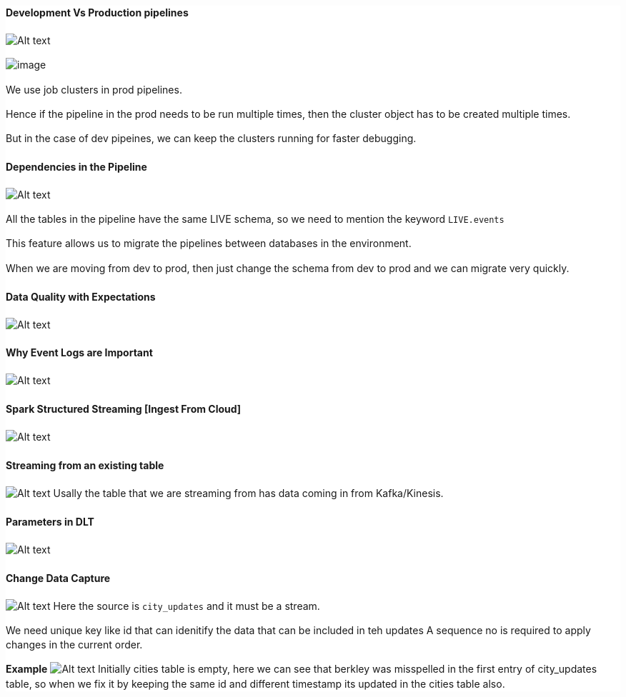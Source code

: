 #### Development Vs Production pipelines
![Alt text](image-111.png)

![image](https://github.com/user-attachments/assets/4116a272-3cb3-40a7-af88-876c0914e0f9)

We use job clusters in prod pipelines.

Hence if the pipeline in the prod needs to be run multiple times, then the cluster object has to be created multiple times.

But in the case of dev pipeines, we can keep the clusters running for faster debugging.

#### Dependencies in the Pipeline
![Alt text](image-112.png)

All the tables in the pipeline have the same LIVE schema, so we need to mention the keyword ```LIVE.events```

This feature allows us to migrate the pipelines between databases in the environment.

When we are moving from dev to prod, then just change the schema from dev to prod and we can migrate very quickly.

#### Data Quality with Expectations
![Alt text](image-113.png)


#### Why Event Logs are Important
![Alt text](image-114.png)

#### Spark Structured Streaming [Ingest From Cloud]
![Alt text](image-115.png)

#### Streaming from an existing table
![Alt text](image-116.png)
Usally the table that we are streaming from has data coming in from Kafka/Kinesis.

#### Parameters in DLT
![Alt text](image-117.png)

#### Change Data Capture
![Alt text](image-118.png)
Here the source is ```city_updates``` and it must be a stream.

We need unique key like id that can idenitify the data that can be included in teh updates
A sequence no is required to apply changes in the current order.

**Example**
![Alt text](image-119.png)
Initially cities table is empty, here we can see that berkley was misspelled in the first entry of city_updates table, so when we fix it by keeping the same id and different timestamp its updated in the cities table also.
